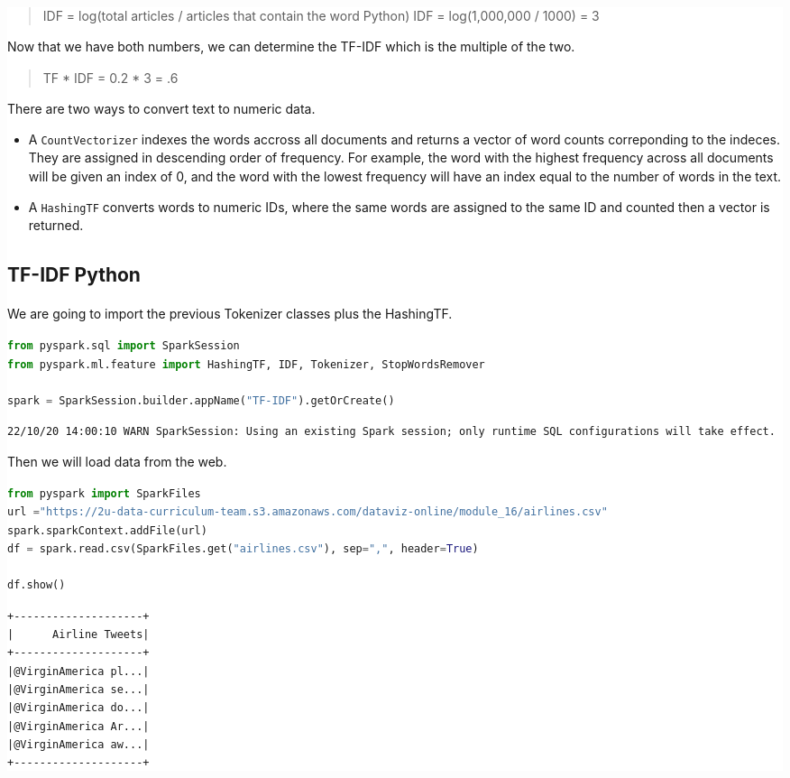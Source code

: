 > IDF = log(total articles / articles that contain the word Python) IDF = log(1,000,000 / 1000) = 3

Now that we have both numbers, we can determine the TF-IDF which is the multiple of the two.

> TF \* IDF = 0.2 \* 3 = .6

There are two ways to convert text to numeric data.

-   A `CountVectorizer` indexes the words accross all documents and returns a vector of word counts correponding to the indeces. They are assigned in descending order of frequency. For example, the word with the highest frequency across all documents will be given an index of 0, and the word with the lowest frequency will have an index equal to the number of words in the text.

-   A `HashingTF` converts words to numeric IDs, where the same words are assigned to the same ID and counted then a vector is returned.


<a id="org6bbf762"></a>

## TF-IDF Python

We are going to import the previous Tokenizer classes plus the HashingTF.

```python
from pyspark.sql import SparkSession
from pyspark.ml.feature import HashingTF, IDF, Tokenizer, StopWordsRemover

spark = SparkSession.builder.appName("TF-IDF").getOrCreate()
```

    22/10/20 14:00:10 WARN SparkSession: Using an existing Spark session; only runtime SQL configurations will take effect.

Then we will load data from the web.

```python
from pyspark import SparkFiles
url ="https://2u-data-curriculum-team.s3.amazonaws.com/dataviz-online/module_16/airlines.csv"
spark.sparkContext.addFile(url)
df = spark.read.csv(SparkFiles.get("airlines.csv"), sep=",", header=True)

df.show()
```

    +--------------------+
    |      Airline Tweets|
    +--------------------+
    |@VirginAmerica pl...|
    |@VirginAmerica se...|
    |@VirginAmerica do...|
    |@VirginAmerica Ar...|
    |@VirginAmerica aw...|
    +--------------------+

